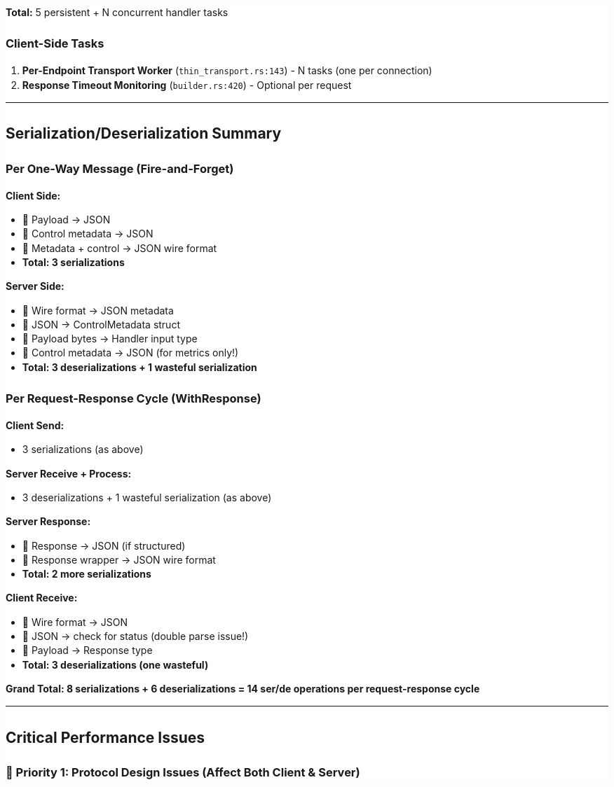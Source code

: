 **Total:** 5 persistent + N concurrent handler tasks

### Client-Side Tasks
1. **Per-Endpoint Transport Worker** (`thin_transport.rs:143`) - N tasks (one per connection)
2. **Response Timeout Monitoring** (`builder.rs:420`) - Optional per request

---

## Serialization/Deserialization Summary

### Per One-Way Message (Fire-and-Forget)
**Client Side:**
- 📝 Payload → JSON
- 📝 Control metadata → JSON
- 📝 Metadata + control → JSON wire format
- **Total: 3 serializations**

**Server Side:**
- 📖 Wire format → JSON metadata
- 📖 JSON → ControlMetadata struct
- 📖 Payload bytes → Handler input type
- 📝 Control metadata → JSON (for metrics only!)
- **Total: 3 deserializations + 1 wasteful serialization**

### Per Request-Response Cycle (WithResponse)
**Client Send:**
- 3 serializations (as above)

**Server Receive + Process:**
- 3 deserializations + 1 wasteful serialization (as above)

**Server Response:**
- 📝 Response → JSON (if structured)
- 📝 Response wrapper → JSON wire format
- **Total: 2 more serializations**

**Client Receive:**
- 📖 Wire format → JSON
- 📖 JSON → check for status (double parse issue!)
- 📖 Payload → Response type
- **Total: 3 deserializations (one wasteful)**

**Grand Total: 8 serializations + 6 deserializations = 14 ser/de operations per request-response cycle**

---

## Critical Performance Issues

### 🔴 Priority 1: Protocol Design Issues (Affect Both Client & Server)
